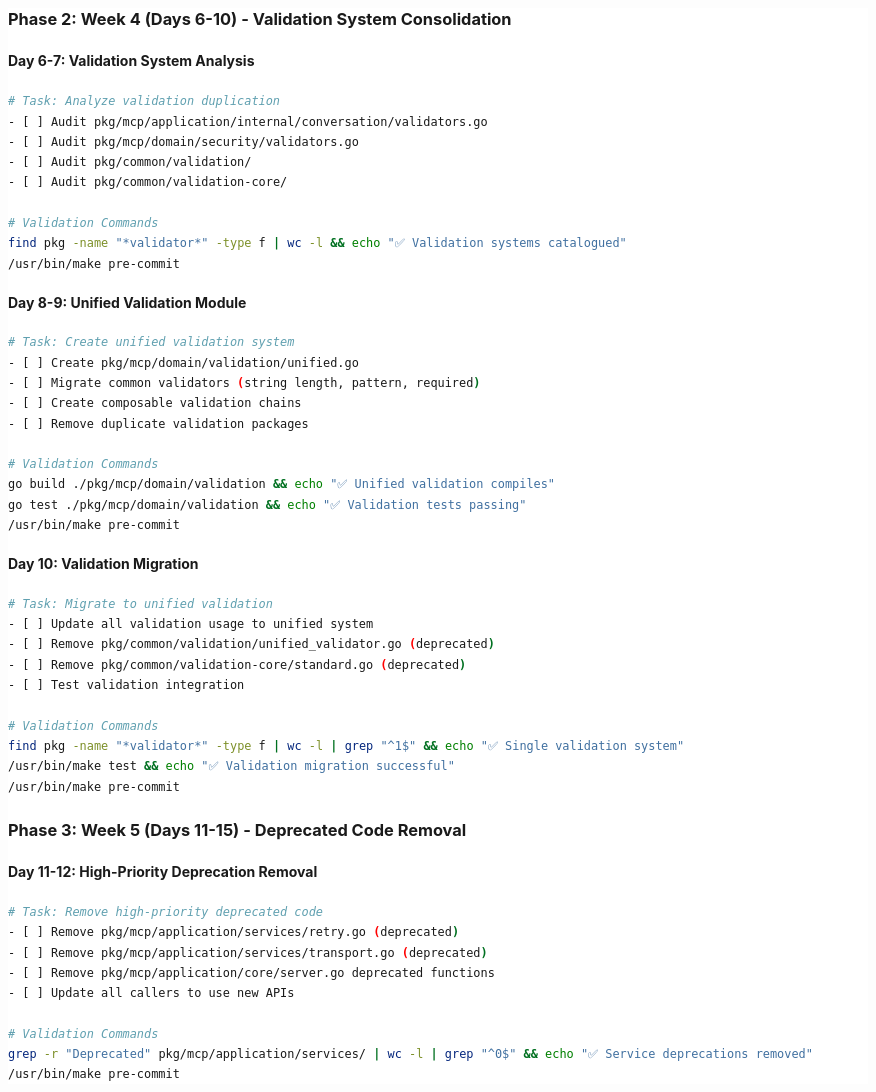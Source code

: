 ### Phase 2: Week 4 (Days 6-10) - Validation System Consolidation

#### Day 6-7: Validation System Analysis
```bash
# Task: Analyze validation duplication
- [ ] Audit pkg/mcp/application/internal/conversation/validators.go
- [ ] Audit pkg/mcp/domain/security/validators.go
- [ ] Audit pkg/common/validation/
- [ ] Audit pkg/common/validation-core/

# Validation Commands
find pkg -name "*validator*" -type f | wc -l && echo "✅ Validation systems catalogued"
/usr/bin/make pre-commit
```

#### Day 8-9: Unified Validation Module
```bash
# Task: Create unified validation system
- [ ] Create pkg/mcp/domain/validation/unified.go
- [ ] Migrate common validators (string length, pattern, required)
- [ ] Create composable validation chains
- [ ] Remove duplicate validation packages

# Validation Commands
go build ./pkg/mcp/domain/validation && echo "✅ Unified validation compiles"
go test ./pkg/mcp/domain/validation && echo "✅ Validation tests passing"
/usr/bin/make pre-commit
```

#### Day 10: Validation Migration
```bash
# Task: Migrate to unified validation
- [ ] Update all validation usage to unified system
- [ ] Remove pkg/common/validation/unified_validator.go (deprecated)
- [ ] Remove pkg/common/validation-core/standard.go (deprecated)
- [ ] Test validation integration

# Validation Commands
find pkg -name "*validator*" -type f | wc -l | grep "^1$" && echo "✅ Single validation system"
/usr/bin/make test && echo "✅ Validation migration successful"
/usr/bin/make pre-commit
```

### Phase 3: Week 5 (Days 11-15) - Deprecated Code Removal

#### Day 11-12: High-Priority Deprecation Removal
```bash
# Task: Remove high-priority deprecated code
- [ ] Remove pkg/mcp/application/services/retry.go (deprecated)
- [ ] Remove pkg/mcp/application/services/transport.go (deprecated)
- [ ] Remove pkg/mcp/application/core/server.go deprecated functions
- [ ] Update all callers to use new APIs

# Validation Commands
grep -r "Deprecated" pkg/mcp/application/services/ | wc -l | grep "^0$" && echo "✅ Service deprecations removed"
/usr/bin/make pre-commit
```
